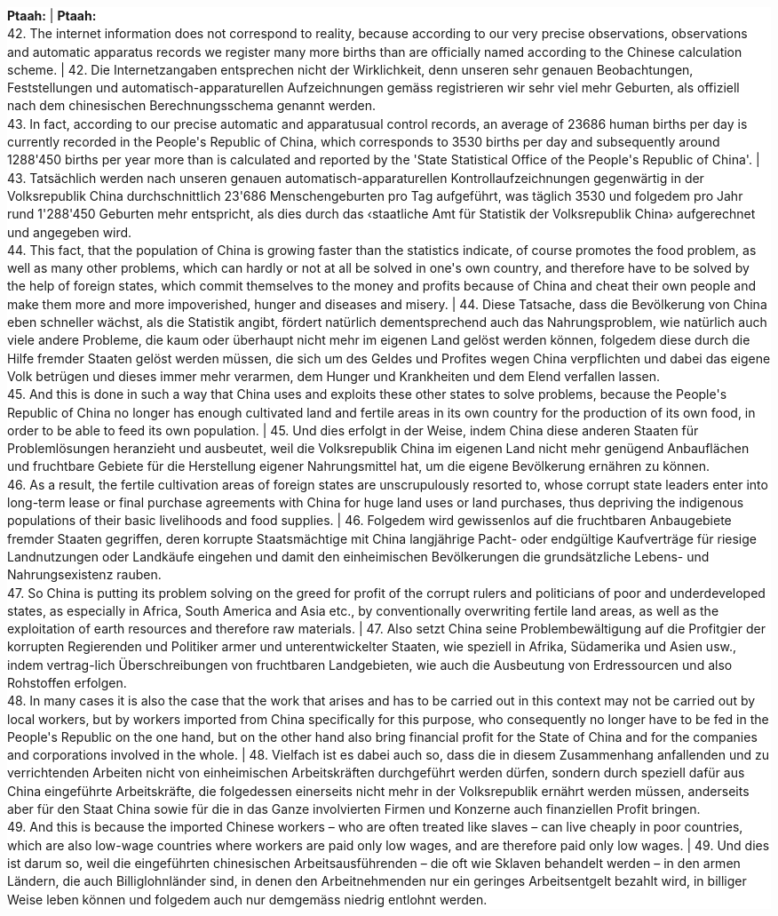 **Ptaah:** | **Ptaah:**  
42. The internet information does not correspond to reality, because according to our very precise observations, observations and automatic apparatus records we register many more births than are officially named according to the Chinese calculation scheme.  | 42. Die Internetzangaben entsprechen nicht der Wirklichkeit, denn unseren sehr genauen Beobachtungen, Feststellungen und automatisch-apparaturellen Aufzeichnungen gemäss registrieren wir sehr viel mehr Geburten, als offiziell nach dem chinesischen Berechnungsschema genannt werden.   
43. In fact, according to our precise automatic and apparatusual control records, an average of 23686 human births per day is currently recorded in the People's Republic of China, which corresponds to 3530 births per day and subsequently around 1288'450 births per year more than is calculated and reported by the 'State Statistical Office of the People's Republic of China'.  | 43. Tatsächlich werden nach unseren genauen automatisch-apparaturellen Kontrollaufzeichnungen gegenwärtig in der Volksrepublik China durchschnittlich 23'686 Menschengeburten pro Tag aufgeführt, was täglich 3530 und folgedem pro Jahr rund 1'288'450 Geburten mehr entspricht, als dies durch das ‹staatliche Amt für Statistik der Volksrepublik China› aufgerechnet und angegeben wird.   
44. This fact, that the population of China is growing faster than the statistics indicate, of course promotes the food problem, as well as many other problems, which can hardly or not at all be solved in one's own country, and therefore have to be solved by the help of foreign states, which commit themselves to the money and profits because of China and cheat their own people and make them more and more impoverished, hunger and diseases and misery.  | 44. Diese Tatsache, dass die Bevölkerung von China eben schneller wächst, als die Statistik angibt, fördert natürlich dementsprechend auch das Nahrungsproblem, wie natürlich auch viele andere Probleme, die kaum oder überhaupt nicht mehr im eigenen Land gelöst werden können, folgedem diese durch die Hilfe fremder Staaten gelöst werden müssen, die sich um des Geldes und Profites wegen China verpflichten und dabei das eigene Volk betrügen und dieses immer mehr verarmen, dem Hunger und Krankheiten und dem Elend verfallen lassen.   
45. And this is done in such a way that China uses and exploits these other states to solve problems, because the People's Republic of China no longer has enough cultivated land and fertile areas in its own country for the production of its own food, in order to be able to feed its own population.  | 45. Und dies erfolgt in der Weise, indem China diese anderen Staaten für Problemlösungen heranzieht und ausbeutet, weil die Volksrepublik China im eigenen Land nicht mehr genügend Anbauflächen und fruchtbare Gebiete für die Herstellung eigener Nahrungsmittel hat, um die eigene Bevölkerung ernähren zu können.   
46. As a result, the fertile cultivation areas of foreign states are unscrupulously resorted to, whose corrupt state leaders enter into long-term lease or final purchase agreements with China for huge land uses or land purchases, thus depriving the indigenous populations of their basic livelihoods and food supplies.  | 46. Folgedem wird gewissenlos auf die fruchtbaren Anbaugebiete fremder Staaten gegriffen, deren korrupte Staatsmächtige mit China langjährige Pacht- oder endgültige Kaufverträge für riesige Landnutzungen oder Landkäufe eingehen und damit den einheimischen Bevölkerungen die grundsätzliche Lebens- und Nahrungsexistenz rauben.   
47. So China is putting its problem solving on the greed for profit of the corrupt rulers and politicians of poor and underdeveloped states, as especially in Africa, South America and Asia etc., by conventionally overwriting fertile land areas, as well as the exploitation of earth resources and therefore raw materials.  | 47. Also setzt China seine Problembewältigung auf die Profitgier der korrupten Regierenden und Politiker armer und unterentwickelter Staaten, wie speziell in Afrika, Südamerika und Asien usw., indem vertrag-lich Überschreibungen von fruchtbaren Landgebieten, wie auch die Ausbeutung von Erdressourcen und also Rohstoffen erfolgen.   
48. In many cases it is also the case that the work that arises and has to be carried out in this context may not be carried out by local workers, but by workers imported from China specifically for this purpose, who consequently no longer have to be fed in the People's Republic on the one hand, but on the other hand also bring financial profit for the State of China and for the companies and corporations involved in the whole.  | 48. Vielfach ist es dabei auch so, dass die in diesem Zusammenhang anfallenden und zu verrichtenden Arbeiten nicht von einheimischen Arbeitskräften durchgeführt werden dürfen, sondern durch speziell dafür aus China eingeführte Arbeitskräfte, die folgedessen einerseits nicht mehr in der Volksrepublik ernährt werden müssen, anderseits aber für den Staat China sowie für die in das Ganze involvierten Firmen und Konzerne auch finanziellen Profit bringen.   
49. And this is because the imported Chinese workers – who are often treated like slaves – can live cheaply in poor countries, which are also low-wage countries where workers are paid only low wages, and are therefore paid only low wages.  | 49. Und dies ist darum so, weil die eingeführten chinesischen Arbeitsausführenden – die oft wie Sklaven behandelt werden – in den armen Ländern, die auch Billiglohnländer sind, in denen den Arbeitnehmenden nur ein geringes Arbeitsentgelt bezahlt wird, in billiger Weise leben können und folgedem auch nur demgemäss niedrig entlohnt werden.   